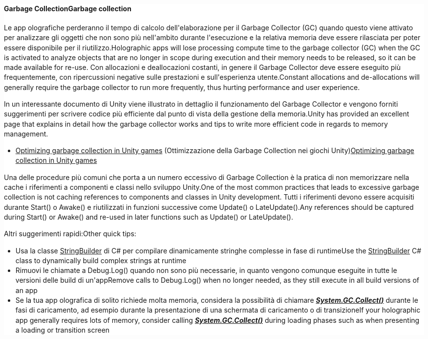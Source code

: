 #### <a name="garbage-collection"></a><span data-ttu-id="62d8a-310">Garbage Collection</span><span class="sxs-lookup"><span data-stu-id="62d8a-310">Garbage collection</span></span>

<span data-ttu-id="62d8a-311">Le app olografiche perderanno il tempo di calcolo dell'elaborazione per il Garbage Collector (GC) quando questo viene attivato per analizzare gli oggetti che non sono più nell'ambito durante l'esecuzione e la relativa memoria deve essere rilasciata per poter essere disponibile per il riutilizzo.</span><span class="sxs-lookup"><span data-stu-id="62d8a-311">Holographic apps will lose processing compute time to the garbage collector (GC) when the GC is activated to analyze objects that are no longer in scope during execution and their memory needs to be released, so it can be made available for re-use.</span></span> <span data-ttu-id="62d8a-312">Con allocazioni e deallocazioni costanti, in genere il Garbage Collector deve essere eseguito più frequentemente, con ripercussioni negative sulle prestazioni e sull'esperienza utente.</span><span class="sxs-lookup"><span data-stu-id="62d8a-312">Constant allocations and de-allocations will generally require the garbage collector to run more frequently, thus hurting performance and user experience.</span></span>

<span data-ttu-id="62d8a-313">In un interessante documento di Unity viene illustrato in dettaglio il funzionamento del Garbage Collector e vengono forniti suggerimenti per scrivere codice più efficiente dal punto di vista della gestione della memoria.</span><span class="sxs-lookup"><span data-stu-id="62d8a-313">Unity has provided an excellent page that explains in detail how the garbage collector works and tips to write more efficient code in regards to memory management.</span></span>
- <span data-ttu-id="62d8a-314">[Optimizing garbage collection in Unity games](https://unity3d.com/learn/tutorials/topics/performance-optimization/optimizing-garbage-collection-unity-games?playlist=44069) (Ottimizzazione della Garbage Collection nei giochi Unity)</span><span class="sxs-lookup"><span data-stu-id="62d8a-314">[Optimizing garbage collection in Unity games](https://unity3d.com/learn/tutorials/topics/performance-optimization/optimizing-garbage-collection-unity-games?playlist=44069)</span></span>

<span data-ttu-id="62d8a-315">Una delle procedure più comuni che porta a un numero eccessivo di Garbage Collection è la pratica di non memorizzare nella cache i riferimenti a componenti e classi nello sviluppo Unity.</span><span class="sxs-lookup"><span data-stu-id="62d8a-315">One of the most common practices that leads to excessive garbage collection is not caching references to components and classes in Unity development.</span></span> <span data-ttu-id="62d8a-316">Tutti i riferimenti devono essere acquisiti durante Start() o Awake() e riutilizzati in funzioni successive come Update() o LateUpdate().</span><span class="sxs-lookup"><span data-stu-id="62d8a-316">Any references should be captured during Start() or Awake() and re-used in later functions such as Update() or LateUpdate().</span></span>

<span data-ttu-id="62d8a-317">Altri suggerimenti rapidi:</span><span class="sxs-lookup"><span data-stu-id="62d8a-317">Other quick tips:</span></span>
- <span data-ttu-id="62d8a-318">Usa la classe [StringBuilder](https://docs.microsoft.com/dotnet/api/system.text.stringbuilder) di C# per compilare dinamicamente stringhe complesse in fase di runtime</span><span class="sxs-lookup"><span data-stu-id="62d8a-318">Use the [StringBuilder](https://docs.microsoft.com/dotnet/api/system.text.stringbuilder) C# class to dynamically build complex strings at runtime</span></span>
- <span data-ttu-id="62d8a-319">Rimuovi le chiamate a Debug.Log() quando non sono più necessarie, in quanto vengono comunque eseguite in tutte le versioni delle build di un'app</span><span class="sxs-lookup"><span data-stu-id="62d8a-319">Remove calls to Debug.Log() when no longer needed, as they still execute in all build versions of an app</span></span>
- <span data-ttu-id="62d8a-320">Se la tua app olografica di solito richiede molta memoria, considera la possibilità di chiamare [_**System.GC.Collect()**_](https://docs.microsoft.com/dotnet/api/system.gc.collect) durante le fasi di caricamento, ad esempio durante la presentazione di una schermata di caricamento o di transizione</span><span class="sxs-lookup"><span data-stu-id="62d8a-320">If your holographic app generally requires lots of memory, consider calling  [_**System.GC.Collect()**_](https://docs.microsoft.com/dotnet/api/system.gc.collect) during loading phases such as when presenting a loading or transition screen</span></span>
